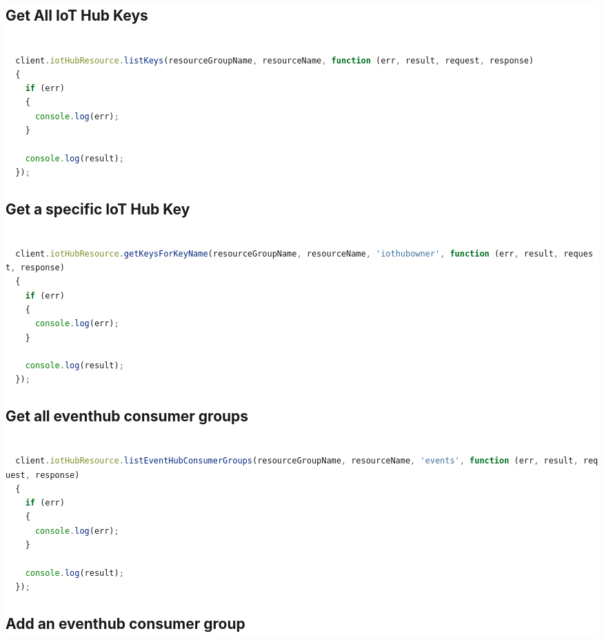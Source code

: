 ## Get All IoT Hub Keys

```javascript

  client.iotHubResource.listKeys(resourceGroupName, resourceName, function (err, result, request, response)
  {
    if (err)
    {
      console.log(err);
    }

    console.log(result);
  });

```

## Get a specific IoT Hub Key

```javascript

  client.iotHubResource.getKeysForKeyName(resourceGroupName, resourceName, 'iothubowner', function (err, result, request, response)
  {
    if (err)
    {
      console.log(err);
    }

    console.log(result);
  });

```

## Get all eventhub consumer groups

```javascript

  client.iotHubResource.listEventHubConsumerGroups(resourceGroupName, resourceName, 'events', function (err, result, request, response)
  {
    if (err)
    {
      console.log(err);
    }

    console.log(result);
  });

```

## Add an eventhub consumer group
